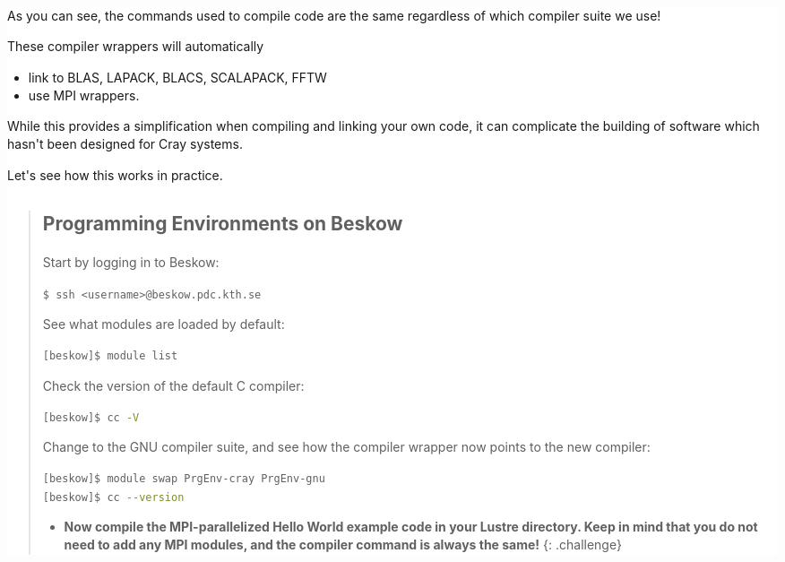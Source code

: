As you can see, the commands used to compile code are the same regardless of which 
compiler suite we use!

These compiler wrappers will automatically
- link to BLAS, LAPACK, BLACS, SCALAPACK, FFTW 
- use MPI wrappers.

While this provides a simplification when compiling and linking your 
own code, it can complicate the building of software which hasn't been 
designed for Cray systems.

Let's see how this works in practice.

> ## Programming Environments on Beskow
>
> Start by logging in to Beskow:
> ```bash
> $ ssh <username>@beskow.pdc.kth.se
> ```
> See what modules are loaded by default:
> ```bash
> [beskow]$ module list
> ```
> Check the version of the default C compiler:
> ```bash
> [beskow]$ cc -V
> ```
> Change to the GNU compiler suite, and see how the compiler wrapper now points to 
> the new compiler:
> ```bash
> [beskow]$ module swap PrgEnv-cray PrgEnv-gnu
> [beskow]$ cc --version
> ```
> - **Now compile the MPI-parallelized Hello World example code in your Lustre 
>   directory. Keep in mind that you do not need to add any MPI modules, and 
    the compiler command is always the same!**
{: .challenge}
